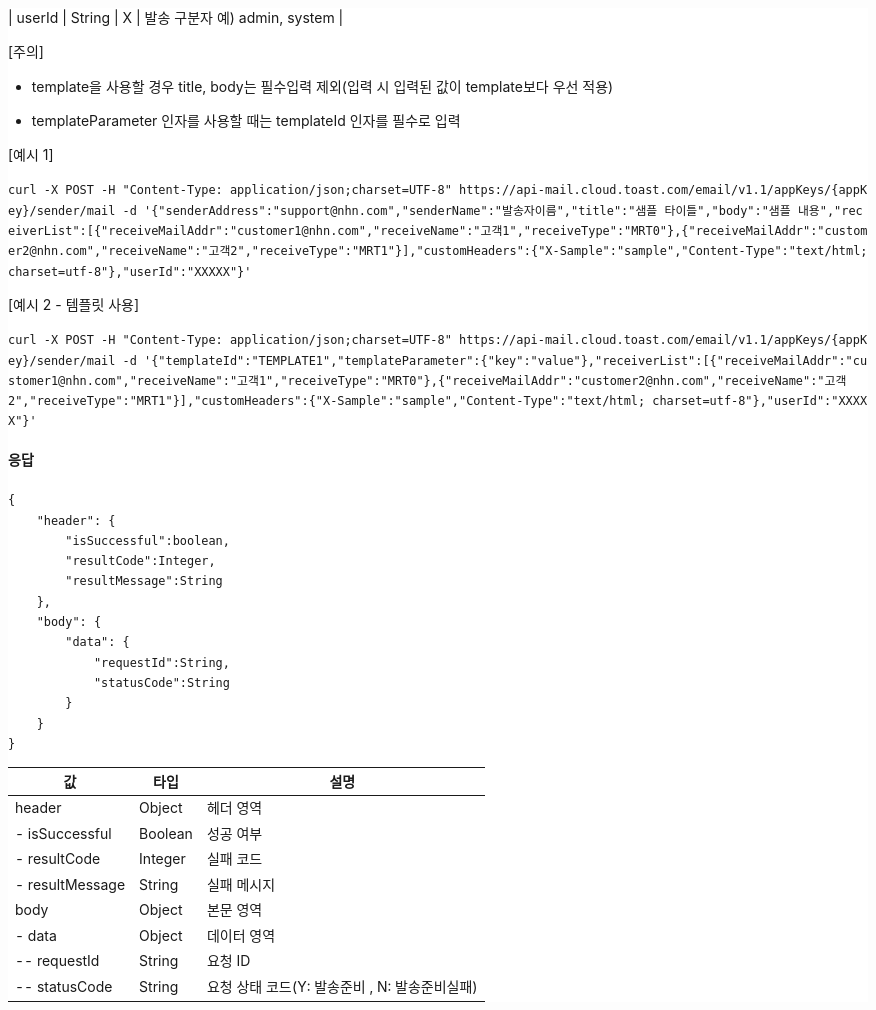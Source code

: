 | userId            | String      | X    | 발송 구분자 예) admin, system                  |


[주의]

* template을 사용할 경우 title, body는 필수입력 제외(입력 시 입력된 값이 template보다 우선 적용)

* templateParameter 인자를 사용할 때는 templateId 인자를 필수로 입력

[예시 1]
```
curl -X POST -H "Content-Type: application/json;charset=UTF-8" https://api-mail.cloud.toast.com/email/v1.1/appKeys/{appKey}/sender/mail -d '{"senderAddress":"support@nhn.com","senderName":"발송자이름","title":"샘플 타이틀","body":"샘플 내용","receiverList":[{"receiveMailAddr":"customer1@nhn.com","receiveName":"고객1","receiveType":"MRT0"},{"receiveMailAddr":"customer2@nhn.com","receiveName":"고객2","receiveType":"MRT1"}],"customHeaders":{"X-Sample":"sample","Content-Type":"text/html; charset=utf-8"},"userId":"XXXXX"}'
```

[예시 2 - 템플릿 사용]
```
curl -X POST -H "Content-Type: application/json;charset=UTF-8" https://api-mail.cloud.toast.com/email/v1.1/appKeys/{appKey}/sender/mail -d '{"templateId":"TEMPLATE1","templateParameter":{"key":"value"},"receiverList":[{"receiveMailAddr":"customer1@nhn.com","receiveName":"고객1","receiveType":"MRT0"},{"receiveMailAddr":"customer2@nhn.com","receiveName":"고객2","receiveType":"MRT1"}],"customHeaders":{"X-Sample":"sample","Content-Type":"text/html; charset=utf-8"},"userId":"XXXXX"}'
```

#### 응답

```
{
    "header": {
        "isSuccessful":boolean,
        "resultCode":Integer,
        "resultMessage":String
    },
    "body": {
        "data": {
            "requestId":String,
            "statusCode":String
        }
    }
}
```

| 값               | 타입      | 설명                            |
| --------------- | ------- | ----------------------------- |
| header          | Object  | 헤더 영역                         |
| - isSuccessful  | Boolean | 성공 여부                         |
| - resultCode    | Integer | 실패 코드                         |
| - resultMessage | String  | 실패 메시지                        |
| body            | Object  | 본문 영역                         |
| - data          | Object  | 데이터 영역                        |
| -- requestId    | String  | 요청 ID                         |
| -- statusCode   | String  | 요청 상태 코드(Y: 발송준비 , N: 발송준비실패) |
